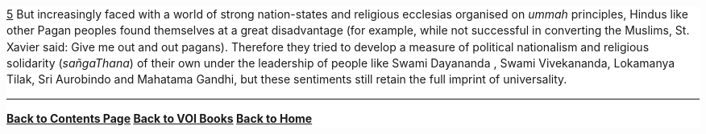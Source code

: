 [5](#5a) But increasingly faced with a world of strong nation-states and
religious ecclesias organised on *ummah* principles, Hindus like other
Pagan peoples found themselves at a great disadvantage (for example,
while not successful in converting the Muslims, St. Xavier said: Give me
out and out pagans). Therefore they tried to develop a measure of
political nationalism and religious solidarity (*sañgaThana*) of their
own under the leadership of people like Swami Dayananda , Swami
Vivekananda, Lokamanya Tilak, Sri Aurobindo and Mahatama Gandhi, but
these sentiments still retain the full imprint of universality.

 

 

------------------------------------------------------------------------

**[Back to Contents Page](index.htm)    [Back to VOI
Books](http://voi.org/books)    [Back to Home](http://voi.org)**
